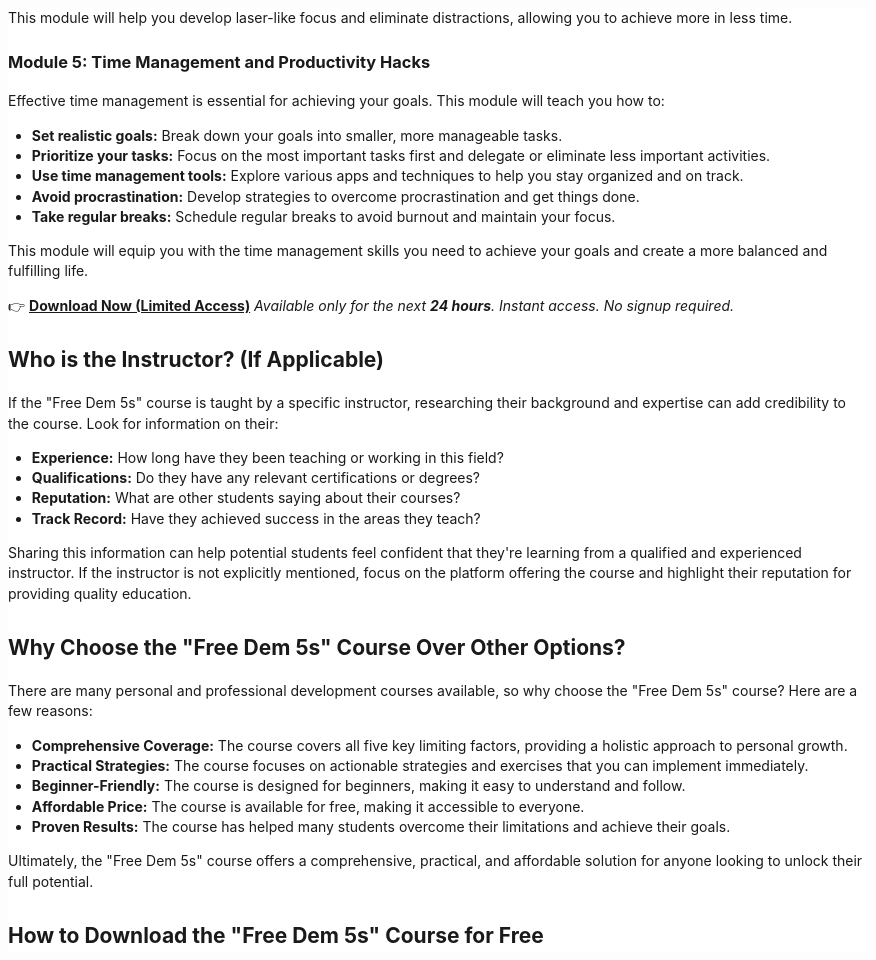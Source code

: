 This module will help you develop laser-like focus and eliminate distractions, allowing you to achieve more in less time.

### Module 5: Time Management and Productivity Hacks

Effective time management is essential for achieving your goals. This module will teach you how to:

*   **Set realistic goals:** Break down your goals into smaller, more manageable tasks.
*   **Prioritize your tasks:** Focus on the most important tasks first and delegate or eliminate less important activities.
*   **Use time management tools:** Explore various apps and techniques to help you stay organized and on track.
*   **Avoid procrastination:** Develop strategies to overcome procrastination and get things done.
*   **Take regular breaks:** Schedule regular breaks to avoid burnout and maintain your focus.

This module will equip you with the time management skills you need to achieve your goals and create a more balanced and fulfilling life.

👉 [**Download Now (Limited Access)**](https://udemywork.com/free-dem-5s)
_Available only for the next **24 hours**. Instant access. No signup required._

## Who is the Instructor? (If Applicable)

If the "Free Dem 5s" course is taught by a specific instructor, researching their background and expertise can add credibility to the course. Look for information on their:

*   **Experience:** How long have they been teaching or working in this field?
*   **Qualifications:** Do they have any relevant certifications or degrees?
*   **Reputation:** What are other students saying about their courses?
*   **Track Record:** Have they achieved success in the areas they teach?

Sharing this information can help potential students feel confident that they're learning from a qualified and experienced instructor. If the instructor is not explicitly mentioned, focus on the platform offering the course and highlight their reputation for providing quality education.

## Why Choose the "Free Dem 5s" Course Over Other Options?

There are many personal and professional development courses available, so why choose the "Free Dem 5s" course? Here are a few reasons:

*   **Comprehensive Coverage:** The course covers all five key limiting factors, providing a holistic approach to personal growth.
*   **Practical Strategies:** The course focuses on actionable strategies and exercises that you can implement immediately.
*   **Beginner-Friendly:** The course is designed for beginners, making it easy to understand and follow.
*   **Affordable Price:** The course is available for free, making it accessible to everyone.
*   **Proven Results:** The course has helped many students overcome their limitations and achieve their goals.

Ultimately, the "Free Dem 5s" course offers a comprehensive, practical, and affordable solution for anyone looking to unlock their full potential.

## How to Download the "Free Dem 5s" Course for Free
